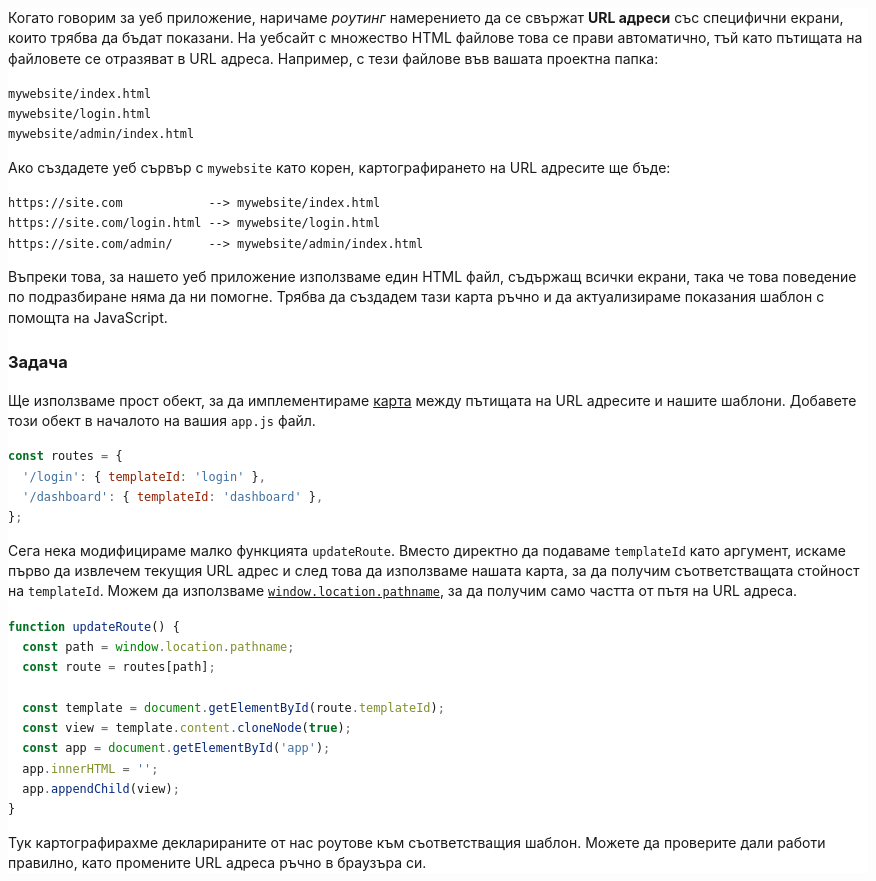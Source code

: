 Когато говорим за уеб приложение, наричаме *роутинг* намерението да се свържат **URL адреси** със специфични екрани, които трябва да бъдат показани. На уебсайт с множество HTML файлове това се прави автоматично, тъй като пътищата на файловете се отразяват в URL адреса. Например, с тези файлове във вашата проектна папка:

```
mywebsite/index.html
mywebsite/login.html
mywebsite/admin/index.html
```

Ако създадете уеб сървър с `mywebsite` като корен, картографирането на URL адресите ще бъде:

```
https://site.com            --> mywebsite/index.html
https://site.com/login.html --> mywebsite/login.html
https://site.com/admin/     --> mywebsite/admin/index.html
```

Въпреки това, за нашето уеб приложение използваме един HTML файл, съдържащ всички екрани, така че това поведение по подразбиране няма да ни помогне. Трябва да създадем тази карта ръчно и да актуализираме показания шаблон с помощта на JavaScript.

### Задача

Ще използваме прост обект, за да имплементираме [карта](https://en.wikipedia.org/wiki/Associative_array) между пътищата на URL адресите и нашите шаблони. Добавете този обект в началото на вашия `app.js` файл.

```js
const routes = {
  '/login': { templateId: 'login' },
  '/dashboard': { templateId: 'dashboard' },
};
```

Сега нека модифицираме малко функцията `updateRoute`. Вместо директно да подаваме `templateId` като аргумент, искаме първо да извлечем текущия URL адрес и след това да използваме нашата карта, за да получим съответстващата стойност на `templateId`. Можем да използваме [`window.location.pathname`](https://developer.mozilla.org/docs/Web/API/Location/pathname), за да получим само частта от пътя на URL адреса.

```js
function updateRoute() {
  const path = window.location.pathname;
  const route = routes[path];

  const template = document.getElementById(route.templateId);
  const view = template.content.cloneNode(true);
  const app = document.getElementById('app');
  app.innerHTML = '';
  app.appendChild(view);
}
```

Тук картографирахме декларираните от нас роутове към съответстващия шаблон. Можете да проверите дали работи правилно, като промените URL адреса ръчно в браузъра си.
